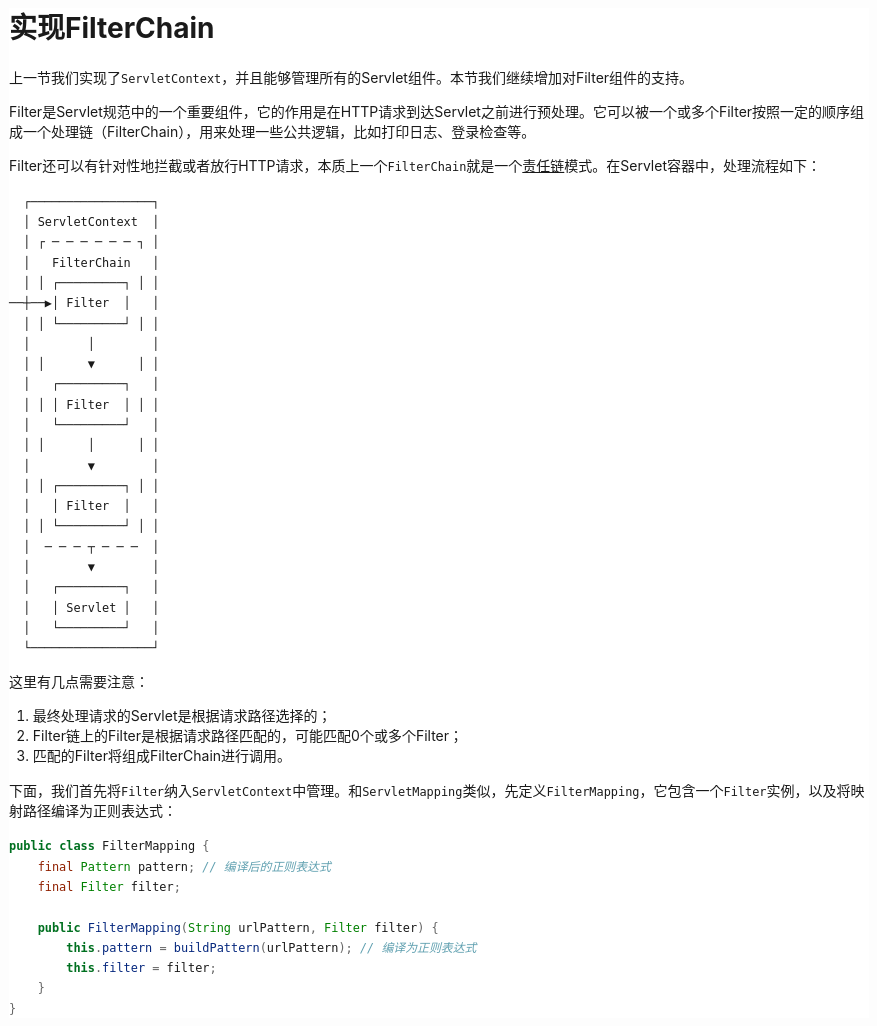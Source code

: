 # 实现FilterChain

上一节我们实现了`ServletContext`，并且能够管理所有的Servlet组件。本节我们继续增加对Filter组件的支持。

Filter是Servlet规范中的一个重要组件，它的作用是在HTTP请求到达Servlet之前进行预处理。它可以被一个或多个Filter按照一定的顺序组成一个处理链（FilterChain），用来处理一些公共逻辑，比如打印日志、登录检查等。

Filter还可以有针对性地拦截或者放行HTTP请求，本质上一个`FilterChain`就是一个[责任链](../../java/fixme)模式。在Servlet容器中，处理流程如下：

```ascii
  ┌─────────────────┐
  │ ServletContext  │
  │ ┌ ─ ─ ─ ─ ─ ─ ┐ │
  │   FilterChain   │
  │ │ ┌─────────┐ │ │
──┼──▶│ Filter  │   │
  │ │ └─────────┘ │ │
  │        │        │
  │ │      ▼      │ │
  │   ┌─────────┐   │
  │ │ │ Filter  │ │ │
  │   └─────────┘   │
  │ │      │      │ │
  │        ▼        │
  │ │ ┌─────────┐ │ │
  │   │ Filter  │   │
  │ │ └─────────┘ │ │
  │  ─ ─ ─ ┬ ─ ─ ─  │
  │        ▼        │
  │   ┌─────────┐   │
  │   │ Servlet │   │
  │   └─────────┘   │
  └─────────────────┘
```

这里有几点需要注意：

1. 最终处理请求的Servlet是根据请求路径选择的；
2. Filter链上的Filter是根据请求路径匹配的，可能匹配0个或多个Filter；
3. 匹配的Filter将组成FilterChain进行调用。

下面，我们首先将`Filter`纳入`ServletContext`中管理。和`ServletMapping`类似，先定义`FilterMapping`，它包含一个`Filter`实例，以及将映射路径编译为正则表达式：

```java
public class FilterMapping {
    final Pattern pattern; // 编译后的正则表达式
    final Filter filter;

    public FilterMapping(String urlPattern, Filter filter) {
        this.pattern = buildPattern(urlPattern); // 编译为正则表达式
        this.filter = filter;
    }
}
```

